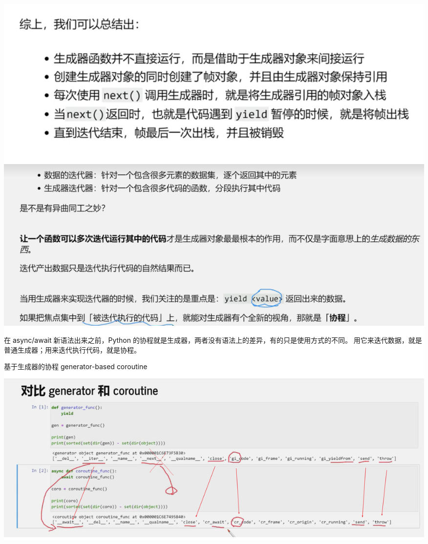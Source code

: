 ![在这里插入图片描述](2.Python协程怎么实现的/1a2e57d12e09402483f62e2bce946f55.png)




![在这里插入图片描述](2.Python协程怎么实现的/e57228fcedb645e7a0fcdb8267dbf8fa.png)


在 async/await 新语法出来之前，Python 的协程就是生成器，两者没有语法上的差异，有的只是使用方式的不同。
用它来迭代数据，就是普通生成器；用来迭代执行代码，就是协程。

基于生成器的协程
generator-based coroutine



![在这里插入图片描述](2.Python协程怎么实现的/8adf1c55f8db4bb4a82079a12fc9fbe4.png)
